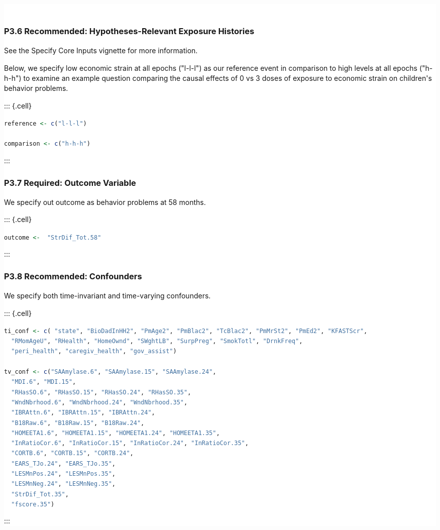 

<br>

### P3.6 Recommended: Hypotheses-Relevant Exposure Histories
See the Specify Core Inputs vignette for more information. 

Below, we specify low economic strain at all epochs ("l-l-l") as our reference event in comparison to high levels at all epochs ("h-h-h") to examine an example question comparing the causal effects of 0 vs 3 doses of exposure to economic strain on children's behavior problems. 


::: {.cell}

```{.r .cell-code}
reference <- c("l-l-l")

comparison <- c("h-h-h")
```
:::



### P3.7 Required: Outcome Variable
We specify out outcome as behavior problems at 58 months. 


::: {.cell}

```{.r .cell-code}
outcome <-  "StrDif_Tot.58"
```
:::



### P3.8 Recommended: Confounders
We specify both time-invariant and time-varying confounders. 



::: {.cell}

```{.r .cell-code}
ti_conf <- c( "state", "BioDadInHH2", "PmAge2", "PmBlac2", "TcBlac2", "PmMrSt2", "PmEd2", "KFASTScr",
  "RMomAgeU", "RHealth", "HomeOwnd", "SWghtLB", "SurpPreg", "SmokTotl", "DrnkFreq",
  "peri_health", "caregiv_health", "gov_assist")

tv_conf <- c("SAAmylase.6", "SAAmylase.15", "SAAmylase.24",
  "MDI.6", "MDI.15",
  "RHasSO.6", "RHasSO.15", "RHasSO.24", "RHasSO.35", 
  "WndNbrhood.6", "WndNbrhood.24", "WndNbrhood.35",
  "IBRAttn.6", "IBRAttn.15", "IBRAttn.24",
  "B18Raw.6", "B18Raw.15", "B18Raw.24", 
  "HOMEETA1.6", "HOMEETA1.15", "HOMEETA1.24", "HOMEETA1.35", 
  "InRatioCor.6", "InRatioCor.15", "InRatioCor.24", "InRatioCor.35",
  "CORTB.6", "CORTB.15", "CORTB.24",
  "EARS_TJo.24", "EARS_TJo.35",
  "LESMnPos.24", "LESMnPos.35",
  "LESMnNeg.24", "LESMnNeg.35",
  "StrDif_Tot.35", 
  "fscore.35")
```
:::

